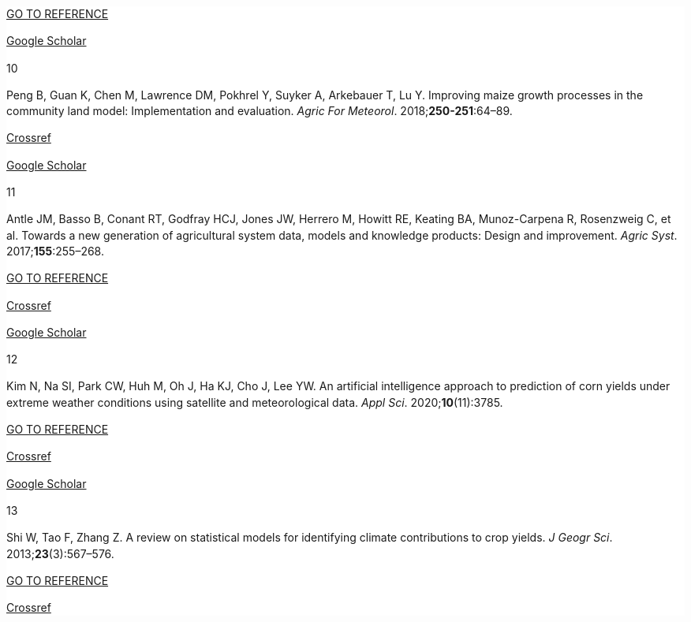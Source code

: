 [GO TO REFERENCE](#core-B9-1)

[Google Scholar](https://scholar.google.com/scholar_lookup?title=Assessing+agricultural+risks+of+climate+change+in+the+21st+century+in+a+global+gridded+crop+model+intercomparison&author=C+Rosenzweig&author=J+Elliott&author=D+Deryng&author=AC+Ruane&author=C+M%C3%BCller&author=A+Arneth&author=KJ+Boote&author=C+Folberth&author=M+Glotter&author=N+Khabarov&publication_year=2014&journal=Proc+Natl+Acad+Sci&pages=3268-3273)

10

Peng B, Guan K, Chen M, Lawrence DM, Pokhrel Y, Suyker A, Arkebauer T, Lu Y. Improving maize growth processes in the community land model: Implementation and evaluation. _Agric For Meteorol_. 2018;**250-251**:64–89.

[Crossref](https://doi.org/10.1016/j.agrformet.2017.11.012)

[Google Scholar](https://scholar.google.com/scholar_lookup?title=Improving+maize+growth+processes+in+the+community+land+model%3A+Implementation+and+evaluation&author=B+Peng&author=K+Guan&author=M+Chen&author=DM+Lawrence&author=Y+Pokhrel&author=A+Suyker&author=T+Arkebauer&author=Y+Lu&publication_year=2018&journal=Agric+For+Meteorol&pages=64-89&doi=10.1016%2Fj.agrformet.2017.11.012)

11

Antle JM, Basso B, Conant RT, Godfray HCJ, Jones JW, Herrero M, Howitt RE, Keating BA, Munoz-Carpena R, Rosenzweig C, et al. Towards a new generation of agricultural system data, models and knowledge products: Design and improvement. _Agric Syst_. 2017;**155**:255–268.

[GO TO REFERENCE](#core-B11-1)

[Crossref](https://doi.org/10.1016/j.agsy.2016.10.002)

[Google Scholar](https://scholar.google.com/scholar_lookup?title=Towards+a+new+generation+of+agricultural+system+data%2C+models+and+knowledge+products%3A+Design+and+improvement&author=JM+Antle&author=B+Basso&author=RT+Conant&author=HCJ+Godfray&author=JW+Jones&author=M+Herrero&author=RE+Howitt&author=BA+Keating&author=R+Munoz-Carpena&author=C+Rosenzweig&publication_year=2017&journal=Agric+Syst&pages=255-268&doi=10.1016%2Fj.agsy.2016.10.002)

12

Kim N, Na SI, Park CW, Huh M, Oh J, Ha KJ, Cho J, Lee YW. An artificial intelligence approach to prediction of corn yields under extreme weather conditions using satellite and meteorological data. _Appl Sci_. 2020;**10**(11):3785.

[GO TO REFERENCE](#core-B12-1)

[Crossref](https://doi.org/10.3390/app10113785)

[Google Scholar](https://scholar.google.com/scholar_lookup?title=An+artificial+intelligence+approach+to+prediction+of+corn+yields+under+extreme+weather+conditions+using+satellite+and+meteorological+data&author=N+Kim&author=SI+Na&author=CW+Park&author=M+Huh&author=J+Oh&author=KJ+Ha&author=J+Cho&author=YW+Lee&publication_year=2020&journal=Appl+Sci&pages=3785&doi=10.3390%2Fapp10113785)

13

Shi W, Tao F, Zhang Z. A review on statistical models for identifying climate contributions to crop yields. _J Geogr Sci_. 2013;**23**(3):567–576.

[GO TO REFERENCE](#core-B13-1)

[Crossref](https://doi.org/10.1007/s11442-013-1029-3)
